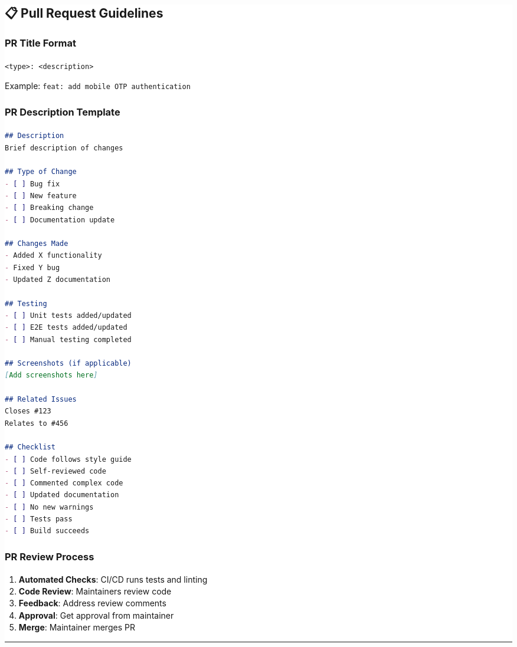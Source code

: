 
## 📋 Pull Request Guidelines

### PR Title Format
```
<type>: <description>
```

Example: `feat: add mobile OTP authentication`

### PR Description Template
```markdown
## Description
Brief description of changes

## Type of Change
- [ ] Bug fix
- [ ] New feature
- [ ] Breaking change
- [ ] Documentation update

## Changes Made
- Added X functionality
- Fixed Y bug
- Updated Z documentation

## Testing
- [ ] Unit tests added/updated
- [ ] E2E tests added/updated
- [ ] Manual testing completed

## Screenshots (if applicable)
[Add screenshots here]

## Related Issues
Closes #123
Relates to #456

## Checklist
- [ ] Code follows style guide
- [ ] Self-reviewed code
- [ ] Commented complex code
- [ ] Updated documentation
- [ ] No new warnings
- [ ] Tests pass
- [ ] Build succeeds
```

### PR Review Process
1. **Automated Checks**: CI/CD runs tests and linting
2. **Code Review**: Maintainers review code
3. **Feedback**: Address review comments
4. **Approval**: Get approval from maintainer
5. **Merge**: Maintainer merges PR

---